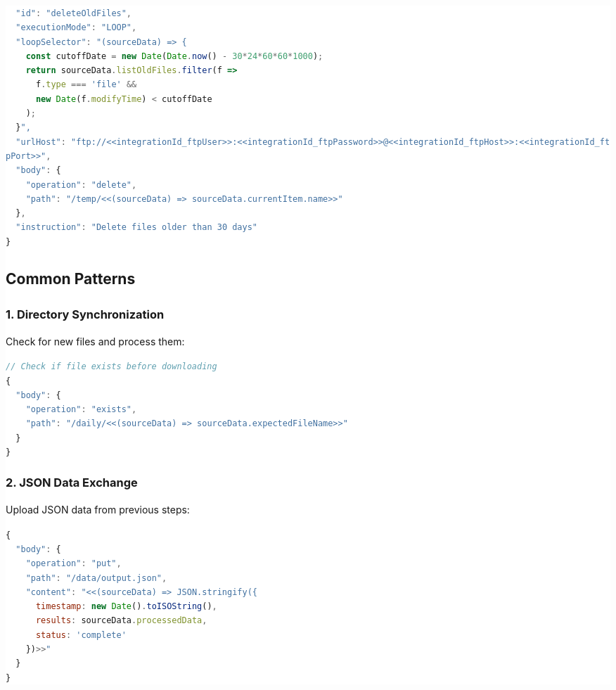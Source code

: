 ```javascript
  "id": "deleteOldFiles",
  "executionMode": "LOOP",
  "loopSelector": "(sourceData) => {
    const cutoffDate = new Date(Date.now() - 30*24*60*60*1000);
    return sourceData.listOldFiles.filter(f => 
      f.type === 'file' && 
      new Date(f.modifyTime) < cutoffDate
    );
  }",
  "urlHost": "ftp://<<integrationId_ftpUser>>:<<integrationId_ftpPassword>>@<<integrationId_ftpHost>>:<<integrationId_ftpPort>>",
  "body": {
    "operation": "delete",
    "path": "/temp/<<(sourceData) => sourceData.currentItem.name>>"
  },
  "instruction": "Delete files older than 30 days"
}
```

## Common Patterns

### 1. Directory Synchronization

Check for new files and process them:
```javascript
// Check if file exists before downloading
{
  "body": {
    "operation": "exists",
    "path": "/daily/<<(sourceData) => sourceData.expectedFileName>>"
  }
}
```

### 2. JSON Data Exchange

Upload JSON data from previous steps:
```javascript
{
  "body": {
    "operation": "put",
    "path": "/data/output.json",
    "content": "<<(sourceData) => JSON.stringify({
      timestamp: new Date().toISOString(),
      results: sourceData.processedData,
      status: 'complete'
    })>>"
  }
}
```
